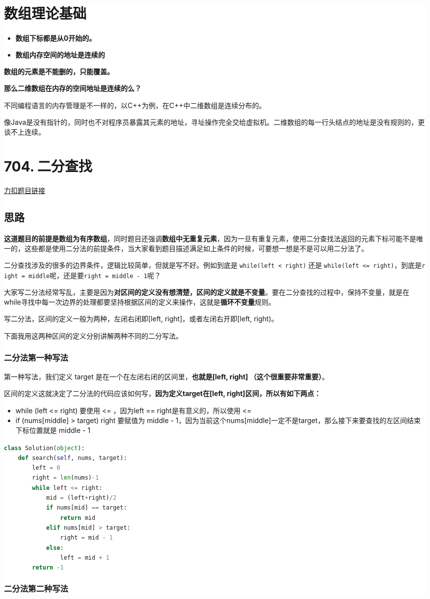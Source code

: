 # 数组理论基础
* **数组下标都是从0开始的。**

* **数组内存空间的地址是连续的**
  
**数组的元素是不能删的，只能覆盖。**
  
**那么二维数组在内存的空间地址是连续的么？**

不同编程语言的内存管理是不一样的，以C++为例，在C++中二维数组是连续分布的。

像Java是没有指针的，同时也不对程序员暴露其元素的地址，寻址操作完全交给虚拟机。二维数组的每一行头结点的地址是没有规则的，更谈不上连续。

# 704. 二分查找

[力扣题目链接](https://leetcode.cn/problems/binary-search/)
## 思路

**这道题目的前提是数组为有序数组**，同时题目还强调**数组中无重复元素**，因为一旦有重复元素，使用二分查找法返回的元素下标可能不是唯一的，这些都是使用二分法的前提条件，当大家看到题目描述满足如上条件的时候，可要想一想是不是可以用二分法了。

二分查找涉及的很多的边界条件，逻辑比较简单，但就是写不好。例如到底是 `while(left < right)` 还是 `while(left <= right)`，到底是`right = middle`呢，还是要`right = middle - 1`呢？

大家写二分法经常写乱，主要是因为**对区间的定义没有想清楚，区间的定义就是不变量**。要在二分查找的过程中，保持不变量，就是在while寻找中每一次边界的处理都要坚持根据区间的定义来操作，这就是**循环不变量**规则。

写二分法，区间的定义一般为两种，左闭右闭即[left, right]，或者左闭右开即[left, right)。

下面我用这两种区间的定义分别讲解两种不同的二分写法。

### 二分法第一种写法

第一种写法，我们定义 target 是在一个在左闭右闭的区间里，**也就是[left, right] （这个很重要非常重要）**。

区间的定义这就决定了二分法的代码应该如何写，**因为定义target在[left, right]区间，所以有如下两点：**

* while (left <= right) 要使用 <= ，因为left == right是有意义的，所以使用 <=
* if (nums[middle] > target) right 要赋值为 middle - 1，因为当前这个nums[middle]一定不是target，那么接下来要查找的左区间结束下标位置就是 middle - 1

```py
class Solution(object):
    def search(self, nums, target):
        left = 0
        right = len(nums)-1
        while left <= right:
            mid = (left+right)/2
            if nums[mid] == target:
                return mid
            elif nums[mid] > target:
                right = mid - 1
            else:
                left = mid + 1
        return -1
```
### 二分法第二种写法
